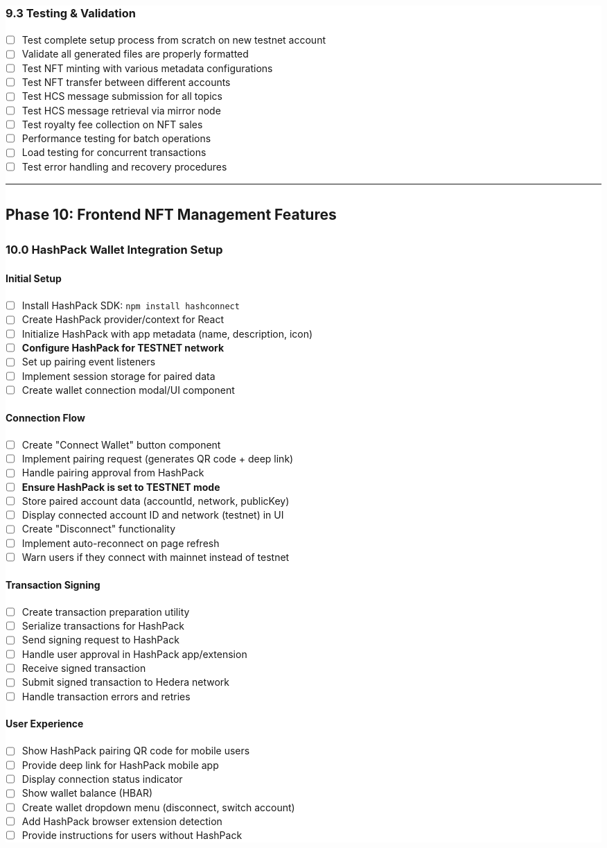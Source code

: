 ### 9.3 Testing & Validation
- [ ] Test complete setup process from scratch on new testnet account
- [ ] Validate all generated files are properly formatted
- [ ] Test NFT minting with various metadata configurations
- [ ] Test NFT transfer between different accounts
- [ ] Test HCS message submission for all topics
- [ ] Test HCS message retrieval via mirror node
- [ ] Test royalty fee collection on NFT sales
- [ ] Performance testing for batch operations
- [ ] Load testing for concurrent transactions
- [ ] Test error handling and recovery procedures

---

## Phase 10: Frontend NFT Management Features

### 10.0 HashPack Wallet Integration Setup

#### Initial Setup
- [ ] Install HashPack SDK: `npm install hashconnect`
- [ ] Create HashPack provider/context for React
- [ ] Initialize HashPack with app metadata (name, description, icon)
- [ ] **Configure HashPack for TESTNET network**
- [ ] Set up pairing event listeners
- [ ] Implement session storage for paired data
- [ ] Create wallet connection modal/UI component

#### Connection Flow
- [ ] Create "Connect Wallet" button component
- [ ] Implement pairing request (generates QR code + deep link)
- [ ] Handle pairing approval from HashPack
- [ ] **Ensure HashPack is set to TESTNET mode**
- [ ] Store paired account data (accountId, network, publicKey)
- [ ] Display connected account ID and network (testnet) in UI
- [ ] Create "Disconnect" functionality
- [ ] Implement auto-reconnect on page refresh
- [ ] Warn users if they connect with mainnet instead of testnet

#### Transaction Signing
- [ ] Create transaction preparation utility
- [ ] Serialize transactions for HashPack
- [ ] Send signing request to HashPack
- [ ] Handle user approval in HashPack app/extension
- [ ] Receive signed transaction
- [ ] Submit signed transaction to Hedera network
- [ ] Handle transaction errors and retries

#### User Experience
- [ ] Show HashPack pairing QR code for mobile users
- [ ] Provide deep link for HashPack mobile app
- [ ] Display connection status indicator
- [ ] Show wallet balance (HBAR)
- [ ] Create wallet dropdown menu (disconnect, switch account)
- [ ] Add HashPack browser extension detection
- [ ] Provide instructions for users without HashPack
